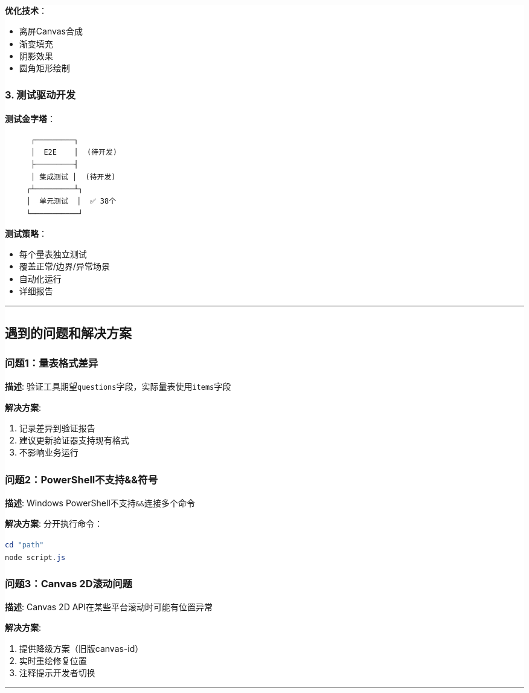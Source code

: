 **优化技术**：
- 离屏Canvas合成
- 渐变填充
- 阴影效果
- 圆角矩形绘制

### 3. 测试驱动开发

**测试金字塔**：
```
      ┌─────────┐
      │  E2E    │  (待开发)
      ├─────────┤
      │ 集成测试 │  (待开发)
     ┌┴─────────┴┐
     │  单元测试  │  ✅ 38个
     └───────────┘
```

**测试策略**：
- 每个量表独立测试
- 覆盖正常/边界/异常场景
- 自动化运行
- 详细报告

---

## 遇到的问题和解决方案

### 问题1：量表格式差异

**描述**: 验证工具期望`questions`字段，实际量表使用`items`字段

**解决方案**: 
1. 记录差异到验证报告
2. 建议更新验证器支持现有格式
3. 不影响业务运行

### 问题2：PowerShell不支持&&符号

**描述**: Windows PowerShell不支持`&&`连接多个命令

**解决方案**: 
分开执行命令：
```powershell
cd "path"
node script.js
```

### 问题3：Canvas 2D滚动问题

**描述**: Canvas 2D API在某些平台滚动时可能有位置异常

**解决方案**: 
1. 提供降级方案（旧版canvas-id）
2. 实时重绘修复位置
3. 注释提示开发者切换

---